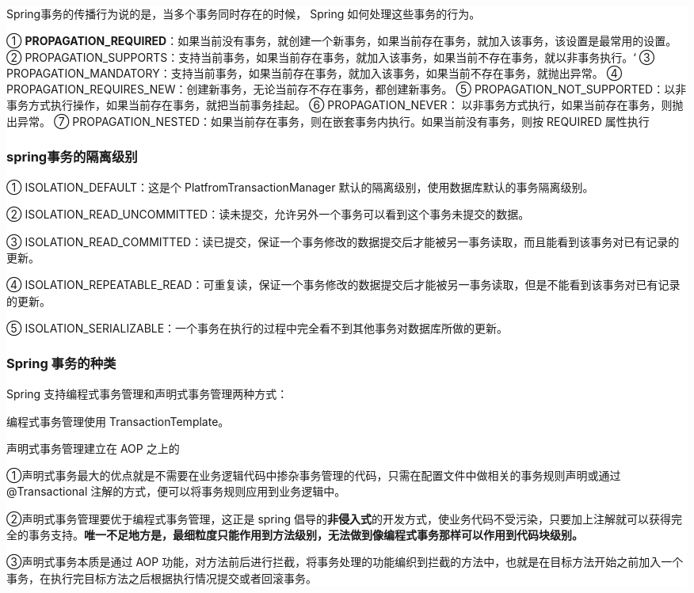 Spring事务的传播行为说的是，当多个事务同时存在的时候， Spring 如何处理这些事务的行为。

① **PROPAGATION_REQUIRED**：如果当前没有事务，就创建一个新事务，如果当前存在事务，就加入该事务，该设置是最常用的设置。
② PROPAGATION_SUPPORTS：支持当前事务，如果当前存在事务，就加入该事务，如果当前不存在事务，就以非事务执行。‘
③ PROPAGATION_MANDATORY：支持当前事务，如果当前存在事务，就加入该事务，如果当前不存在事务，就抛出异常。
④ PROPAGATION_REQUIRES_NEW：创建新事务，无论当前存不存在事务，都创建新事务。
⑤ PROPAGATION_NOT_SUPPORTED：以非事务方式执行操作，如果当前存在事务，就把当前事务挂起。
⑥ PROPAGATION_NEVER： 以非事务方式执行，如果当前存在事务，则抛出异常。
⑦ PROPAGATION_NESTED：如果当前存在事务，则在嵌套事务内执行。如果当前没有事务，则按 REQUIRED 属性执行

### spring事务的隔离级别

① ISOLATION_DEFAULT：这是个 PlatfromTransactionManager 默认的隔离级别，使用数据库默认的事务隔离级别。

② ISOLATION_READ_UNCOMMITTED：读未提交，允许另外一个事务可以看到这个事务未提交的数据。

③ ISOLATION_READ_COMMITTED：读已提交，保证一个事务修改的数据提交后才能被另一事务读取，而且能看到该事务对已有记录的更新。

④ ISOLATION_REPEATABLE_READ：可重复读，保证一个事务修改的数据提交后才能被另一事务读取，但是不能看到该事务对已有记录的更新。

⑤ ISOLATION_SERIALIZABLE：一个事务在执行的过程中完全看不到其他事务对数据库所做的更新。



### Spring 事务的种类

Spring 支持编程式事务管理和声明式事务管理两种方式：

编程式事务管理使用 TransactionTemplate。

声明式事务管理建立在 AOP 之上的

①声明式事务最大的优点就是不需要在业务逻辑代码中掺杂事务管理的代码，只需在配置文件中做相关的事务规则声明或通过@Transactional 注解的方式，便可以将事务规则应用到业务逻辑中。

②声明式事务管理要优于编程式事务管理，这正是 spring 倡导的**非侵入式**的开发方式，使业务代码不受污染，只要加上注解就可以获得完全的事务支持。**唯一不足地方是，最细粒度只能作用到方法级别，无法做到像编程式事务那样可以作用到代码块级别。**

③声明式事务本质是通过 AOP 功能，对方法前后进行拦截，将事务处理的功能编织到拦截的方法中，也就是在目标方法开始之前加入一个事务，在执行完目标方法之后根据执行情况提交或者回滚事务。


